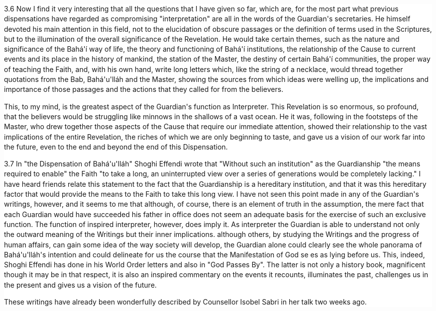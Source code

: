 3.6 Now I find it very interesting that all the questions that I have given so far, which are, for the most part what previous dispensations have regarded as compromising "interpretation" are all in the words of the Guardian's secretaries. He himself devoted his main attention in this field, not to the elucidation of obscure passages or the definition of terms used in the Scriptures, but to the illumination of the overall significance of the Revelation. He would take certain themes, such as the nature and significance of the Bahá'í way of life, the theory and functioning of Bahá'í institutions, the relationship of the Cause to current events and its place in the history of mankind, the station of the Master, the destiny of certain Bahá'í communities, the proper way of teaching the Faith, and, with his own hand, write long letters which, like the string of a necklace, would thread together quotations from the Bab, Bahá'u'lláh and the Master, showing the sources from which ideas were welling up, the implications and importance of those passages and the actions that they called for from the believers.

This, to my mind, is the greatest aspect of the Guardian's function as Interpreter. This Revelation is so enormous, so profound, that the believers would be struggling like minnows in the shallows of a vast ocean. He it was, following in the footsteps of the Master, who drew together those aspects of the Cause that require our immediate attention, showed their relationship to the vast implications of the entire Revelation, the riches of which we are only beginning to taste, and gave us a vision of our work far into the future, even to the end and beyond the end of this Dispensation.

3.7 In "the Dispensation of Bahá'u'lláh" Shoghi Effendi wrote that "Without such an institution" as the Guardianship "the means required to enable" the Faith "to take a long, an uninterrupted view over a series of generations would be completely lacking." I have heard friends relate this statement to the fact that the Guardianship is a hereditary institution, and that it was this hereditary factor that would provide the means to the Faith to take this long view. I have not seen this point made in any of the Guardian's writings, however, and it seems to me that although, of course, there is an element of truth in the assumption, the mere fact that each Guardian would have succeeded his father in office does not seem an adequate basis for the exercise of such an exclusive function. The function of inspired interpreter, however, does imply it. As interpreter the Guardian is able to understand not only the outward meaning of the Writings but their inner implications. although others, by studying the Writings and the progress of human affairs, can gain some idea of the way society will develop, the Guardian alone could clearly see the whole panorama of Bahá'u'lláh's intention and could delineate for us the course that the Manifestation of God se es as lying before us. This, indeed, Shoghi Effendi has done in his World Order letters and also in "God Passes By". The latter is not only a history book, magnificent though it may be in that respect, it is also an inspired commentary on the events it recounts, illuminates the past, challenges us in the present and gives us a vision of the future.

These writings have already been wonderfully described by Counsellor Isobel Sabri in her talk two weeks ago.